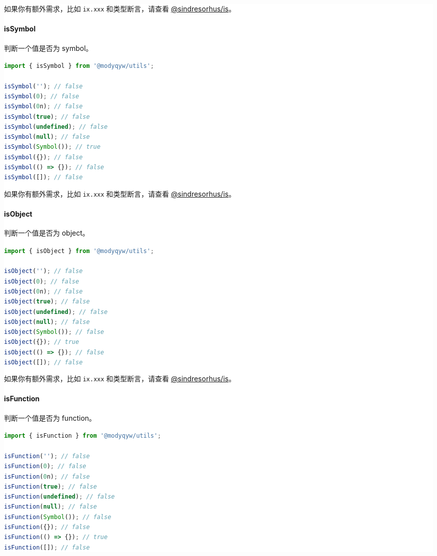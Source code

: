 如果你有额外需求，比如 `ix.xxx` 和类型断言，请查看 [@sindresorhus/is](https://github.com/sindresorhus/is)。

#### isSymbol

判断一个值是否为 symbol。

```typescript
import { isSymbol } from '@modyqyw/utils';

isSymbol(''); // false
isSymbol(0); // false
isSymbol(0n); // false
isSymbol(true); // false
isSymbol(undefined); // false
isSymbol(null); // false
isSymbol(Symbol()); // true
isSymbol({}); // false
isSymbol(() => {}); // false
isSymbol([]); // false
```

如果你有额外需求，比如 `ix.xxx` 和类型断言，请查看 [@sindresorhus/is](https://github.com/sindresorhus/is)。

#### isObject

判断一个值是否为 object。

```typescript
import { isObject } from '@modyqyw/utils';

isObject(''); // false
isObject(0); // false
isObject(0n); // false
isObject(true); // false
isObject(undefined); // false
isObject(null); // false
isObject(Symbol()); // false
isObject({}); // true
isObject(() => {}); // false
isObject([]); // false
```

如果你有额外需求，比如 `ix.xxx` 和类型断言，请查看 [@sindresorhus/is](https://github.com/sindresorhus/is)。

#### isFunction

判断一个值是否为 function。

```typescript
import { isFunction } from '@modyqyw/utils';

isFunction(''); // false
isFunction(0); // false
isFunction(0n); // false
isFunction(true); // false
isFunction(undefined); // false
isFunction(null); // false
isFunction(Symbol()); // false
isFunction({}); // false
isFunction(() => {}); // true
isFunction([]); // false
```
